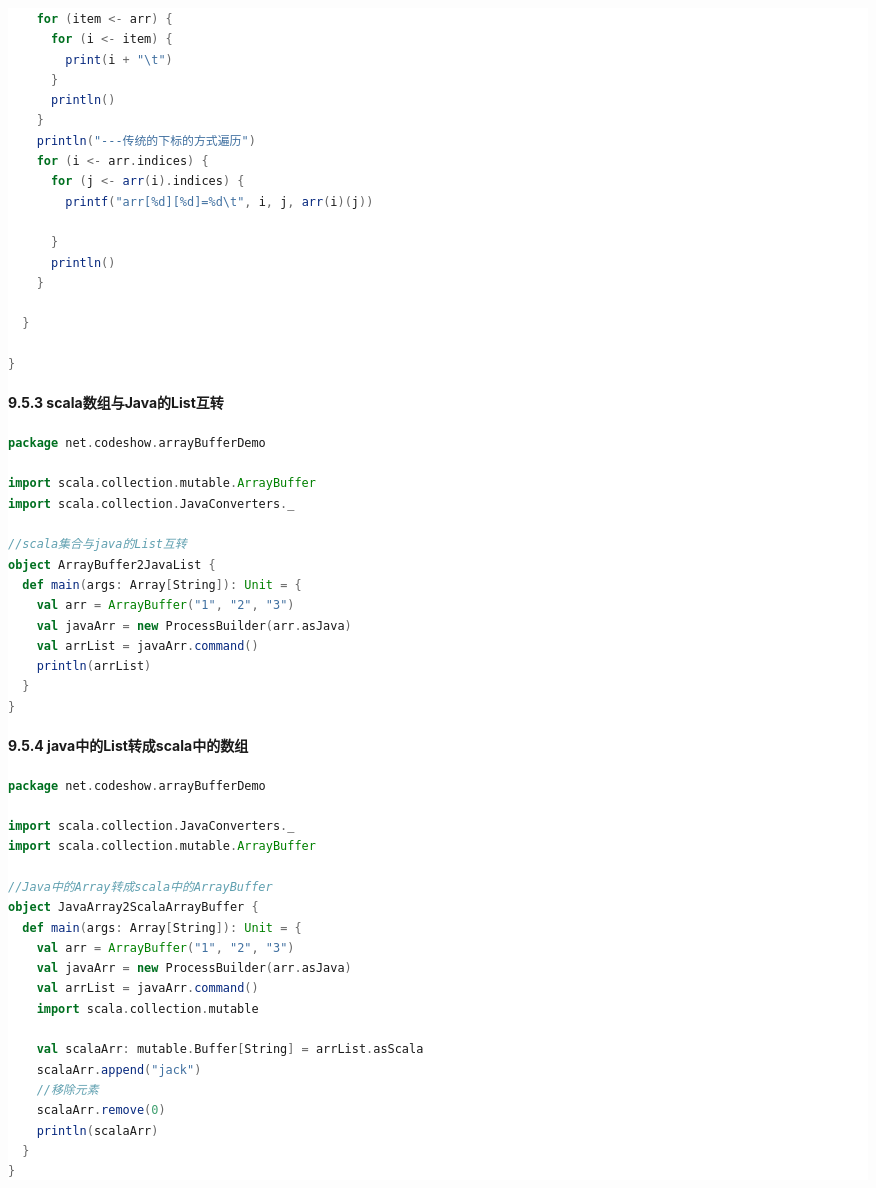 ```scala
    for (item <- arr) {
      for (i <- item) {
        print(i + "\t")
      }
      println()
    }
    println("---传统的下标的方式遍历")
    for (i <- arr.indices) {
      for (j <- arr(i).indices) {
        printf("arr[%d][%d]=%d\t", i, j, arr(i)(j))

      }
      println()
    }

  }

}

```

#### 9.5.3 scala数组与Java的List互转

```scala
package net.codeshow.arrayBufferDemo

import scala.collection.mutable.ArrayBuffer
import scala.collection.JavaConverters._

//scala集合与java的List互转
object ArrayBuffer2JavaList {
  def main(args: Array[String]): Unit = {
    val arr = ArrayBuffer("1", "2", "3")
    val javaArr = new ProcessBuilder(arr.asJava)
    val arrList = javaArr.command()
    println(arrList)
  }
}

```

#### 9.5.4 java中的List转成scala中的数组

```scala
package net.codeshow.arrayBufferDemo

import scala.collection.JavaConverters._
import scala.collection.mutable.ArrayBuffer

//Java中的Array转成scala中的ArrayBuffer
object JavaArray2ScalaArrayBuffer {
  def main(args: Array[String]): Unit = {
    val arr = ArrayBuffer("1", "2", "3")
    val javaArr = new ProcessBuilder(arr.asJava)
    val arrList = javaArr.command()
    import scala.collection.mutable

    val scalaArr: mutable.Buffer[String] = arrList.asScala
    scalaArr.append("jack")
    //移除元素
    scalaArr.remove(0)
    println(scalaArr)
  }
}
```
